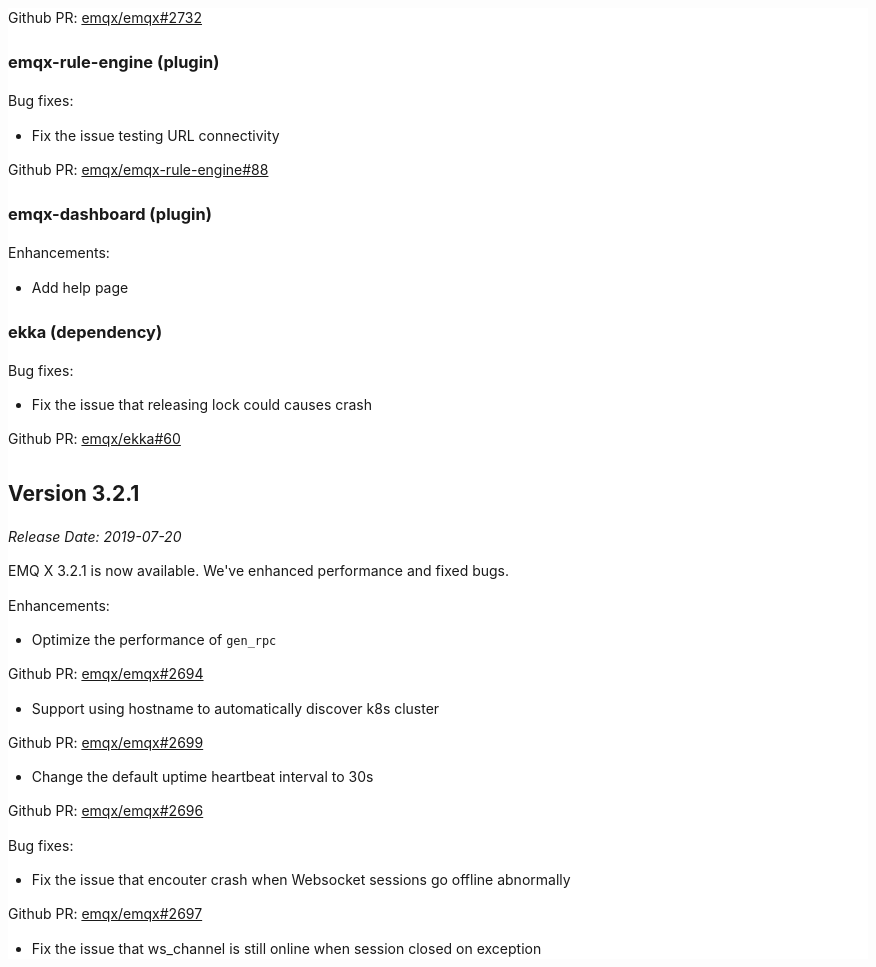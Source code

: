 Github PR: [ emqx/emqx#2732 ](https://github.com/emqx/emqx/pull/2732)




### emqx-rule-engine (plugin) 

Bug fixes: 

  * Fix the issue testing URL connectivity 

Github PR: [ emqx/emqx-rule-engine#88 ](https://github.com/emqx/emqx-rule-engine/pull/88)




### emqx-dashboard (plugin) 

Enhancements: 

  * Add help page 



### ekka (dependency) 

Bug fixes: 

  * Fix the issue that releasing lock could causes crash 

Github PR: [ emqx/ekka#60 ](https://github.com/emqx/ekka/pull/60)




## Version 3.2.1 

*Release Date: 2019-07-20*

EMQ X 3.2.1 is now available. We've enhanced performance and fixed bugs. 

Enhancements: 

  * Optimize the performance of ` gen_rpc `

Github PR: [ emqx/emqx#2694 ](https://github.com/emqx/emqx/pull/2694)

  * Support using hostname to automatically discover k8s cluster 

Github PR: [ emqx/emqx#2699 ](https://github.com/emqx/emqx/pull/2699)

  * Change the default uptime heartbeat interval to 30s 

Github PR: [ emqx/emqx#2696 ](https://github.com/emqx/emqx/pull/2696)




Bug fixes: 

  * Fix the issue that encouter crash when Websocket sessions go offline abnormally 

Github PR: [ emqx/emqx#2697 ](https://github.com/emqx/emqx/pull/2697)

  * Fix the issue that ws_channel is still online when session closed on exception 
